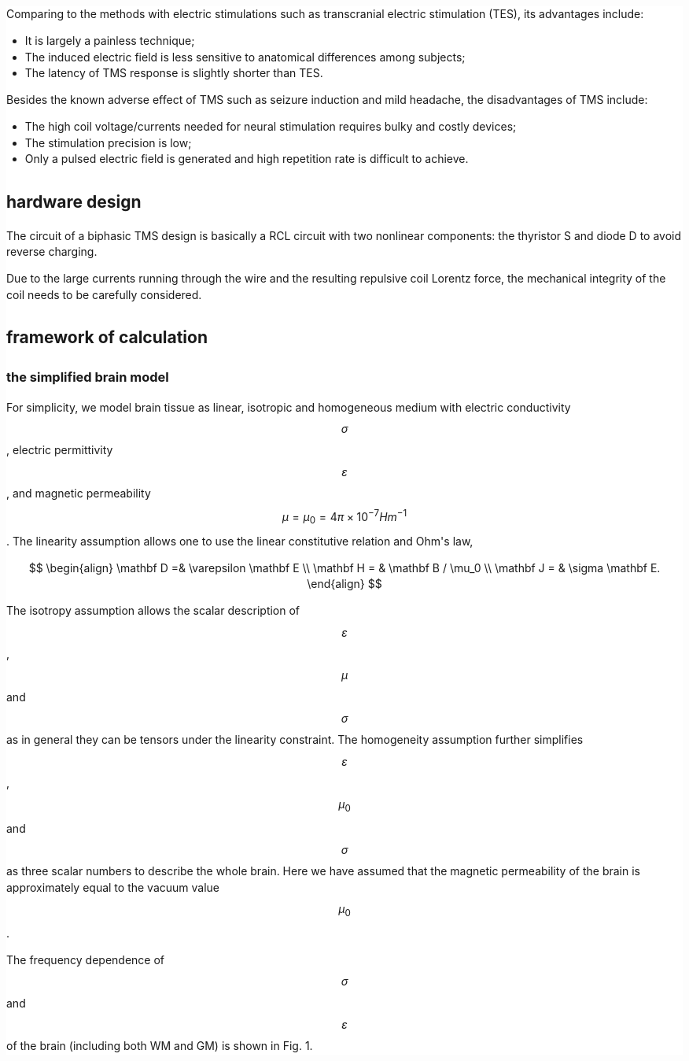 Comparing to the methods with electric stimulations such as transcranial electric stimulation (TES), its advantages include:

* It is largely a painless technique;
* The induced electric field is less sensitive to anatomical differences among subjects;
* The latency of TMS response is slightly shorter than TES.

Besides the known adverse effect of TMS such as seizure induction 
and mild headache, the disadvantages of TMS include: 

* The high coil voltage/currents needed for neural stimulation requires bulky and costly devices;
* The stimulation precision is low;
* Only a pulsed electric field is generated and high repetition rate is difficult to achieve.

## hardware design

The circuit of a biphasic TMS design is basically a RCL circuit with two nonlinear components: 
the thyristor S and diode D to avoid reverse charging. 

Due to the large currents running through the wire and the resulting 
repulsive coil Lorentz force, the mechanical integrity of the coil needs to
be carefully considered.


## framework of calculation

### the simplified brain model

For simplicity, we model brain tissue as linear, isotropic and homogeneous medium 
with electric conductivity $$\sigma$$, electric permittivity $$\varepsilon$$, 
and magnetic permeability $$\mu=\mu_0=4\pi\times10^{-7}Hm^{-1}$$.
The linearity assumption allows one to use the linear constitutive relation and Ohm's law, 

$$
\begin{align}
\mathbf D =& \varepsilon \mathbf E \\
\mathbf H = & \mathbf B / \mu_0 \\
\mathbf J = & \sigma \mathbf E. 
\end{align}
$$

The isotropy assumption allows the scalar description of $$\varepsilon$$, 
$$\mu$$ and $$\sigma$$ as in general they can be tensors under the linearity 
constraint. 
The homogeneity assumption further simplifies 
$$\varepsilon$$, $$\mu_0$$ and $$\sigma$$  as three scalar numbers 
to describe the whole brain. 
Here we have assumed that the magnetic permeability of the brain is 
approximately equal to the vacuum value $$\mu_0$$. 

The frequency dependence of $$\sigma$$ and $$\varepsilon$$ of the brain 
(including both WM and GM) is shown in Fig. 1.
